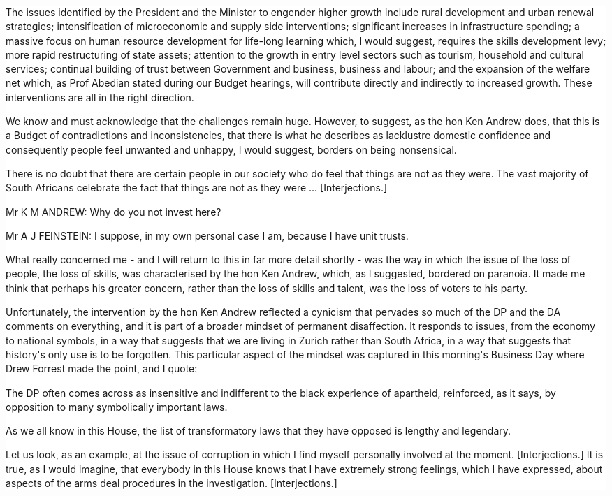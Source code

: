 The issues identified by the President and the Minister to engender higher
growth include rural development and urban renewal strategies;
intensification of microeconomic and supply side interventions; significant
increases in infrastructure spending; a massive focus on human resource
development for life-long learning which, I would suggest, requires the
skills development levy; more rapid restructuring of state assets;
attention to the growth in entry level sectors such as tourism, household
and cultural services; continual building of trust between Government and
business, business and labour; and the expansion of the welfare net which,
as Prof Abedian stated during our Budget hearings, will contribute directly
and indirectly to increased growth. These interventions are all in the
right direction.

We know and must acknowledge that the challenges remain huge. However, to
suggest, as the hon Ken Andrew does, that this is a Budget of
contradictions and inconsistencies, that there is what he describes as
lacklustre domestic confidence and consequently people feel unwanted and
unhappy, I would suggest, borders on being nonsensical.

There is no doubt that there are certain people in our society who do feel
that things are not as they were. The vast majority of South Africans
celebrate the fact that things are not as they were ... [Interjections.]

Mr K M ANDREW: Why do you not invest here?

Mr A J FEINSTEIN: I suppose, in my own personal case I am, because I have
unit trusts.

What really concerned me - and I will return to this in far more detail
shortly - was the way in which the issue of the loss of people, the loss of
skills, was characterised by the hon Ken Andrew, which, as I suggested,
bordered on paranoia. It made me think that perhaps his greater concern,
rather than the loss of skills and talent, was the loss of voters to his
party.

Unfortunately, the intervention by the hon Ken Andrew reflected a cynicism
that pervades so much of the DP and the DA comments on everything, and it
is part of a broader mindset of permanent disaffection. It responds to
issues, from the economy to national symbols, in a way that suggests that
we are living in Zurich rather than South Africa, in a way that suggests
that history's only use is to be forgotten. This particular aspect of the
mindset was captured in this morning's Business Day where Drew Forrest made
the point, and I quote:


  The DP often comes across as insensitive and indifferent to the black
  experience of apartheid, reinforced, as it says, by opposition to many
  symbolically important laws.

As we all know in this House, the list of transformatory laws that they
have opposed is lengthy and legendary.

Let us look, as an example, at the issue of corruption in which I find
myself personally involved at the moment. [Interjections.] It is true, as I
would imagine, that everybody in this House knows that I have extremely
strong feelings, which I have expressed, about aspects of the arms deal
procedures in the investigation. [Interjections.]
